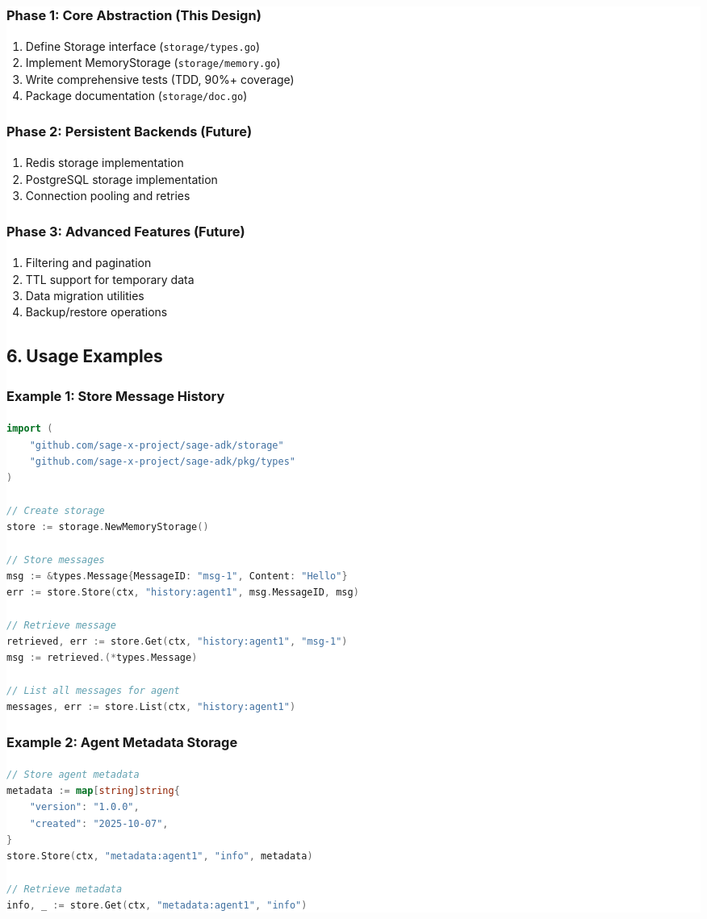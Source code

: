 ### Phase 1: Core Abstraction (This Design)
1. Define Storage interface (`storage/types.go`)
2. Implement MemoryStorage (`storage/memory.go`)
3. Write comprehensive tests (TDD, 90%+ coverage)
4. Package documentation (`storage/doc.go`)

### Phase 2: Persistent Backends (Future)
1. Redis storage implementation
2. PostgreSQL storage implementation
3. Connection pooling and retries

### Phase 3: Advanced Features (Future)
1. Filtering and pagination
2. TTL support for temporary data
3. Data migration utilities
4. Backup/restore operations

## 6. Usage Examples

### Example 1: Store Message History

```go
import (
    "github.com/sage-x-project/sage-adk/storage"
    "github.com/sage-x-project/sage-adk/pkg/types"
)

// Create storage
store := storage.NewMemoryStorage()

// Store messages
msg := &types.Message{MessageID: "msg-1", Content: "Hello"}
err := store.Store(ctx, "history:agent1", msg.MessageID, msg)

// Retrieve message
retrieved, err := store.Get(ctx, "history:agent1", "msg-1")
msg := retrieved.(*types.Message)

// List all messages for agent
messages, err := store.List(ctx, "history:agent1")
```

### Example 2: Agent Metadata Storage

```go
// Store agent metadata
metadata := map[string]string{
    "version": "1.0.0",
    "created": "2025-10-07",
}
store.Store(ctx, "metadata:agent1", "info", metadata)

// Retrieve metadata
info, _ := store.Get(ctx, "metadata:agent1", "info")
```
